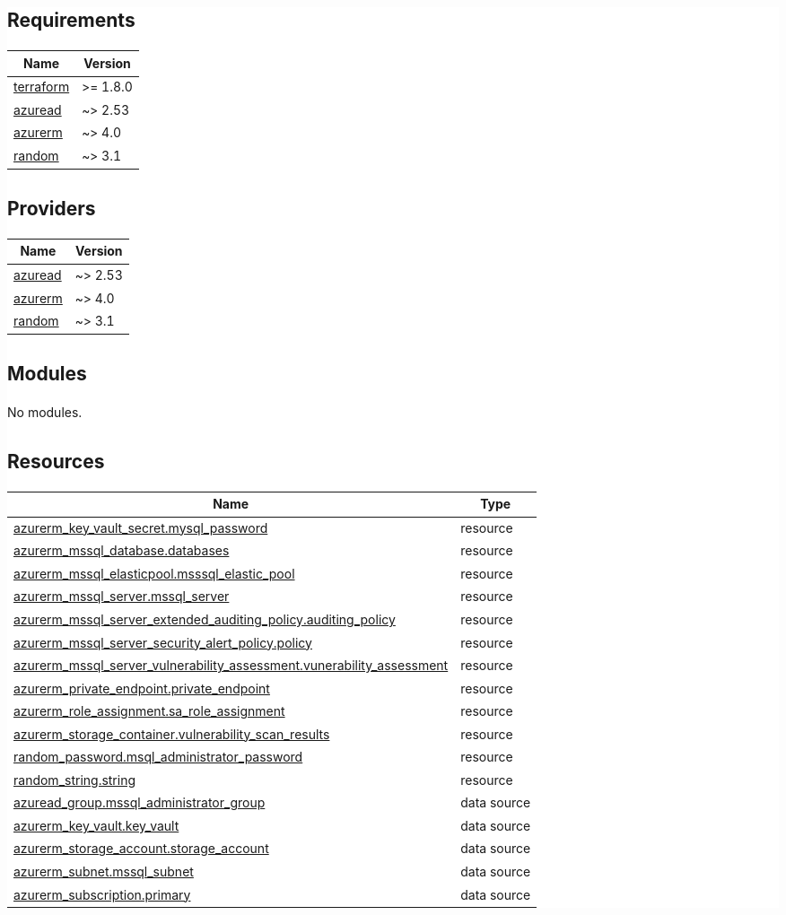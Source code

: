 ## Requirements

| Name | Version |
|------|---------|
| <a name="requirement_terraform"></a> [terraform](#requirement\_terraform) | >= 1.8.0 |
| <a name="requirement_azuread"></a> [azuread](#requirement\_azuread) | ~> 2.53 |
| <a name="requirement_azurerm"></a> [azurerm](#requirement\_azurerm) | ~> 4.0 |
| <a name="requirement_random"></a> [random](#requirement\_random) | ~> 3.1 |

## Providers

| Name | Version |
|------|---------|
| <a name="provider_azuread"></a> [azuread](#provider\_azuread) | ~> 2.53 |
| <a name="provider_azurerm"></a> [azurerm](#provider\_azurerm) | ~> 4.0 |
| <a name="provider_random"></a> [random](#provider\_random) | ~> 3.1 |

## Modules

No modules.

## Resources

| Name | Type |
|------|------|
| [azurerm_key_vault_secret.mysql_password](https://registry.terraform.io/providers/hashicorp/azurerm/latest/docs/resources/key_vault_secret) | resource |
| [azurerm_mssql_database.databases](https://registry.terraform.io/providers/hashicorp/azurerm/latest/docs/resources/mssql_database) | resource |
| [azurerm_mssql_elasticpool.msssql_elastic_pool](https://registry.terraform.io/providers/hashicorp/azurerm/latest/docs/resources/mssql_elasticpool) | resource |
| [azurerm_mssql_server.mssql_server](https://registry.terraform.io/providers/hashicorp/azurerm/latest/docs/resources/mssql_server) | resource |
| [azurerm_mssql_server_extended_auditing_policy.auditing_policy](https://registry.terraform.io/providers/hashicorp/azurerm/latest/docs/resources/mssql_server_extended_auditing_policy) | resource |
| [azurerm_mssql_server_security_alert_policy.policy](https://registry.terraform.io/providers/hashicorp/azurerm/latest/docs/resources/mssql_server_security_alert_policy) | resource |
| [azurerm_mssql_server_vulnerability_assessment.vunerability_assessment](https://registry.terraform.io/providers/hashicorp/azurerm/latest/docs/resources/mssql_server_vulnerability_assessment) | resource |
| [azurerm_private_endpoint.private_endpoint](https://registry.terraform.io/providers/hashicorp/azurerm/latest/docs/resources/private_endpoint) | resource |
| [azurerm_role_assignment.sa_role_assignment](https://registry.terraform.io/providers/hashicorp/azurerm/latest/docs/resources/role_assignment) | resource |
| [azurerm_storage_container.vulnerability_scan_results](https://registry.terraform.io/providers/hashicorp/azurerm/latest/docs/resources/storage_container) | resource |
| [random_password.msql_administrator_password](https://registry.terraform.io/providers/hashicorp/random/latest/docs/resources/password) | resource |
| [random_string.string](https://registry.terraform.io/providers/hashicorp/random/latest/docs/resources/string) | resource |
| [azuread_group.mssql_administrator_group](https://registry.terraform.io/providers/hashicorp/azuread/latest/docs/data-sources/group) | data source |
| [azurerm_key_vault.key_vault](https://registry.terraform.io/providers/hashicorp/azurerm/latest/docs/data-sources/key_vault) | data source |
| [azurerm_storage_account.storage_account](https://registry.terraform.io/providers/hashicorp/azurerm/latest/docs/data-sources/storage_account) | data source |
| [azurerm_subnet.mssql_subnet](https://registry.terraform.io/providers/hashicorp/azurerm/latest/docs/data-sources/subnet) | data source |
| [azurerm_subscription.primary](https://registry.terraform.io/providers/hashicorp/azurerm/latest/docs/data-sources/subscription) | data source |

